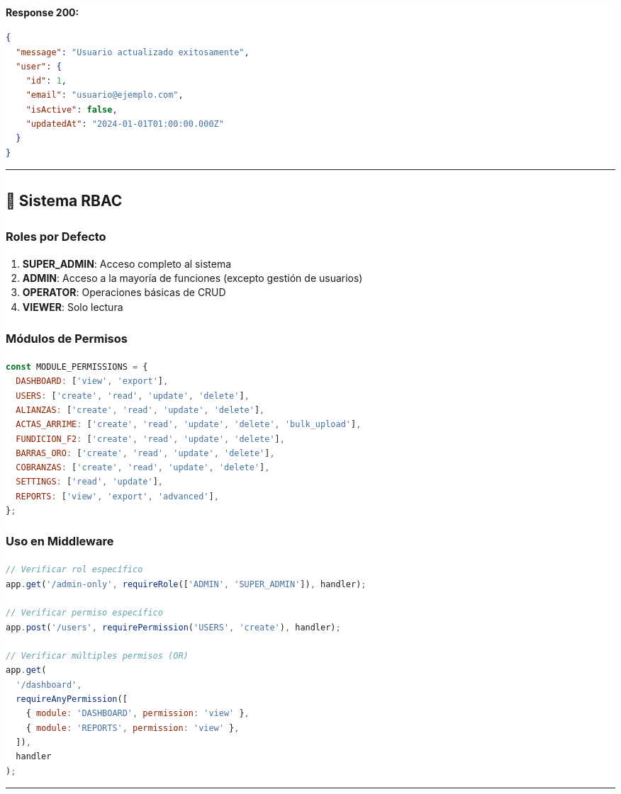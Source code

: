 **Response 200:**

```json
{
  "message": "Usuario actualizado exitosamente",
  "user": {
    "id": 1,
    "email": "usuario@ejemplo.com",
    "isActive": false,
    "updatedAt": "2024-01-01T01:00:00.000Z"
  }
}
```

---

## 🔐 Sistema RBAC

### Roles por Defecto

1. **SUPER_ADMIN**: Acceso completo al sistema
2. **ADMIN**: Acceso a la mayoría de funciones (excepto gestión de usuarios)
3. **OPERATOR**: Operaciones básicas de CRUD
4. **VIEWER**: Solo lectura

### Módulos de Permisos

```javascript
const MODULE_PERMISSIONS = {
  DASHBOARD: ['view', 'export'],
  USERS: ['create', 'read', 'update', 'delete'],
  ALIANZAS: ['create', 'read', 'update', 'delete'],
  ACTAS_ARRIME: ['create', 'read', 'update', 'delete', 'bulk_upload'],
  FUNDICION_F2: ['create', 'read', 'update', 'delete'],
  BARRAS_ORO: ['create', 'read', 'update', 'delete'],
  COBRANZAS: ['create', 'read', 'update', 'delete'],
  SETTINGS: ['read', 'update'],
  REPORTS: ['view', 'export', 'advanced'],
};
```

### Uso en Middleware

```javascript
// Verificar rol específico
app.get('/admin-only', requireRole(['ADMIN', 'SUPER_ADMIN']), handler);

// Verificar permiso específico
app.post('/users', requirePermission('USERS', 'create'), handler);

// Verificar múltiples permisos (OR)
app.get(
  '/dashboard',
  requireAnyPermission([
    { module: 'DASHBOARD', permission: 'view' },
    { module: 'REPORTS', permission: 'view' },
  ]),
  handler
);
```

---